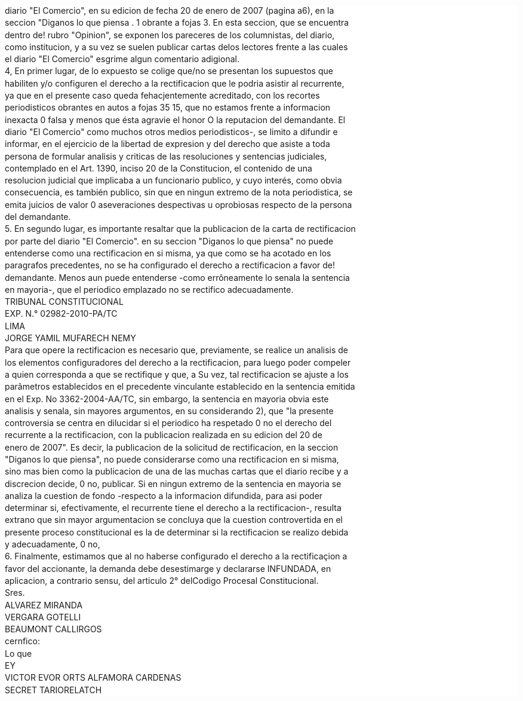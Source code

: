 diario "El Comercio", en su edicion de fecha 20 de enero de 2007 (pagina a6), en la  
seccion "Diganos lo que piensa . 1 obrante a fojas 3. En esta seccion, que se encuentra  
dentro de! rubro "Opinion", se exponen los pareceres de los columnistas, del diario,  
como institucion, y a su vez se suelen publicar cartas delos lectores frente a las cuales  
el diario "El Comercio" esgrime algun comentario adigional.  
4, En primer lugar, de lo expuesto se colige que/no se presentan los supuestos que  
habiliten y/o configuren el derecho a la rectificacion que le podria asistir al recurrente,  
ya que en el presente caso queda fehacjentemente acreditado, con los recortes  
periodisticos obrantes en autos a fojas 35 15, que no estamos frente a informacion  
inexacta 0 falsa y menos que ésta agravie el honor O la reputacion del demandante. El  
diario "El Comercio" como muchos otros medios periodisticos-, se limito a difundir e  
informar, en el ejercicio de la libertad de expresion y del derecho que asiste a toda  
persona de formular analisis y criticas de las resoluciones y sentencias judiciales,  
contemplado en el Art. 1390, inciso 20 de la Constitucion, el contenido de una  
resolucion judicial que implicaba a un funcionario publico, y cuyo interés, como obvia  
consecuencia, es también publico, sin que en ningun extremo de la nota periodistica, se  
emita juicios de valor 0 aseveraciones despectivas u oprobiosas respecto de la persona  
del demandante.  
5. En segundo lugar, es importante resaltar que la publicacion de la carta de rectificacion  
por parte del diario "El Comercio". en su seccion "Diganos lo que piensa" no puede  
entenderse como una rectificacion en si misma, ya que como se ha acotado en los  
paragrafos precedentes, no se ha configurado el derecho a rectificacion a favor de!  
demandante. Menos aun puede entenderse -como errôneamente lo senala la sentencia  
en mayoria-, que el periodico emplazado no se rectifico adecuadamente.  
TRIBUNAL CONSTITUCIONAL  
EXP. N.° 02982-2010-PA/TC  
LIMA  
JORGE YAMIL MUFARECH NEMY  
Para que opere la rectificacion es necesario que, previamente, se realice un analisis de  
los elementos configuradores del derecho a la rectificacion, para luego poder compeler  
a quien corresponda a que se rectifique y que, a Su vez, tal rectificacion se ajuste a los  
parâmetros establecidos en el precedente vinculante establecido en la sentencia emitida  
en el Exp. No 3362-2004-AA/TC, sin embargo, la sentencia en mayoria obvia este  
analisis y senala, sin mayores argumentos, en su considerando 2), que "la presente  
controversia se centra en dilucidar si el periodico ha respetado 0 no el derecho del  
recurrente a la rectificacion, con la publicacion realizada en su edicion del 20 de  
enero de 2007". Es decir, la publicacion de la solicitud de rectificacion, en la seccion  
"Diganos lo que piensa", no puede considerarse como una rectificacion en si misma,  
sino mas bien como la publicacion de una de las muchas cartas que el diario recibe y a  
discrecion decide, 0 no, publicar. Si en ningun extremo de la sentencia en mayoria se  
analiza la cuestion de fondo -respecto a la informacion difundida, para asi poder  
determinar si, efectivamente, el recurrente tiene el derecho a la rectificacion-, resulta  
extrano que sin mayor argumentacion se concluya que la cuestion controvertida en el  
presente proceso constitucional es la de determinar si la rectificacion se realizo debida  
y adecuadamente, 0 no,  
6. Finalmente, estimamos que al no haberse configurado el derecho a la rectificaçion a  
favor del accionante, la demanda debe desestimarge y declararse INFUNDADA, en  
aplicacion, a contrario sensu, del articulo 2° delCodigo Procesal Constitucional.  
Sres.  
ALVAREZ MIRANDA  
VERGARA GOTELLI  
BEAUMONT CALLIRGOS  
cernfico:  
Lo que  
EY  
VICTOR EVOR ORTS ALFAMORA CARDENAS  
SECRET TARIORELATCH